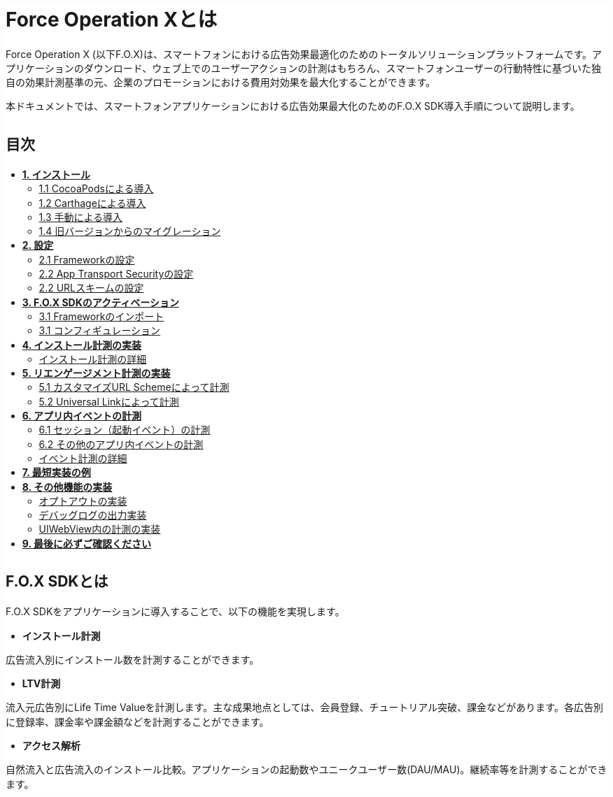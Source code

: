 # Force Operation Xとは

Force Operation X (以下F.O.X)は、スマートフォンにおける広告効果最適化のためのトータルソリューションプラットフォームです。アプリケーションのダウンロード、ウェブ上でのユーザーアクションの計測はもちろん、スマートフォンユーザーの行動特性に基づいた独自の効果計測基準の元、企業のプロモーションにおける費用対効果を最大化することができます。

本ドキュメントでは、スマートフォンアプリケーションにおける広告効果最大化のためのF.O.X SDK導入手順について説明します。

## 目次

* **[1. インストール](#install_sdk)**
	* [1.1 CocoaPodsによる導入](#by_cocoapods)
	* [1.2 Carthageによる導入](#by_carthage)
	* [1.3 手動による導入](#by_manual)
	* [1.4 旧バージョンからのマイグレーション](#by_migration)
* **[2. 設定](#setting_sdk)**
	* [2.1 Frameworkの設定](#setting_framework)
	* [2.2 App Transport Securityの設定](#setting_ats)
	* [2.2 URLスキームの設定](#setting_urlscheme)
* **[3. F.O.X SDKのアクティベーション](#activate_sdk_into_app)**
	* [3.1 Frameworkのインポート](#activate_import)
	* [3.1 コンフィギュレーション](#activate_config)
* **[4. インストール計測の実装](#tracking_install)**
	* [インストール計測の詳細](./doc/track_install/README.md)
* **[5. リエンゲージメント計測の実装](#tracking_reengagement)**
	* [5.1 カスタマイズURL Schemeによって計測](#tracking_reengagement_scheme)
	* [5.2 Universal Linkによって計測](#tracking_reengagement_ulink)
* **[6. アプリ内イベントの計測](#tracking_event)**
	* [6.1 セッション（起動イベント）の計測](#tracking_session)
	* [6.2 その他のアプリ内イベントの計測](#tracking_other_event)
	* [イベント計測の詳細](./doc/track_events/README.md)
* **[7. 最短実装の例](#quickly_integration)**
* **[8. その他機能の実装](#other_function)**
	* [オプトアウトの実装](./doc/optout/README.md)
	* [デバッグログの出力実装](./doc/external_storage/README.md)
	* [UIWebView内の計測の実装](./doc/auto_backup/README.md)
* **[9. 最後に必ずご確認ください](#trouble_shooting)**


## F.O.X SDKとは

F.O.X SDKをアプリケーションに導入することで、以下の機能を実現します。

* **インストール計測**

広告流入別にインストール数を計測することができます。

* **LTV計測**

流入元広告別にLife Time Valueを計測します。主な成果地点としては、会員登録、チュートリアル突破、課金などがあります。各広告別に登録率、課金率や課金額などを計測することができます。

* **アクセス解析**

自然流入と広告流入のインストール比較。アプリケーションの起動数やユニークユーザー数(DAU/MAU)。継続率等を計測することができます。
